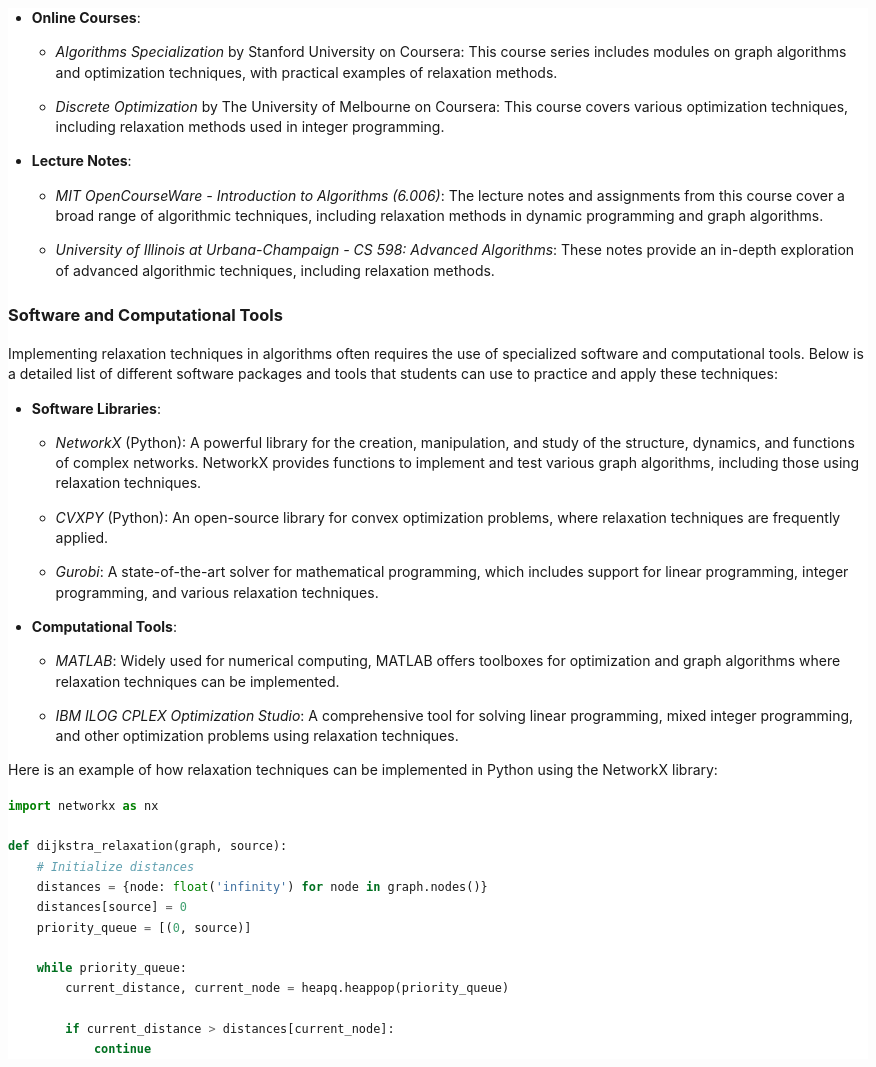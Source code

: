- **Online Courses**:

  - *Algorithms Specialization* by Stanford University on Coursera: This
    course series includes modules on graph algorithms and optimization
    techniques, with practical examples of relaxation methods.

  - *Discrete Optimization* by The University of Melbourne on Coursera:
    This course covers various optimization techniques, including
    relaxation methods used in integer programming.

- **Lecture Notes**:

  - *MIT OpenCourseWare - Introduction to Algorithms (6.006)*: The
    lecture notes and assignments from this course cover a broad range
    of algorithmic techniques, including relaxation methods in dynamic
    programming and graph algorithms.

  - *University of Illinois at Urbana-Champaign - CS 598: Advanced
    Algorithms*: These notes provide an in-depth exploration of advanced
    algorithmic techniques, including relaxation methods.

### Software and Computational Tools

Implementing relaxation techniques in algorithms often requires the use
of specialized software and computational tools. Below is a detailed
list of different software packages and tools that students can use to
practice and apply these techniques:

- **Software Libraries**:

  - *NetworkX* (Python): A powerful library for the creation,
    manipulation, and study of the structure, dynamics, and functions of
    complex networks. NetworkX provides functions to implement and test
    various graph algorithms, including those using relaxation
    techniques.

  - *CVXPY* (Python): An open-source library for convex optimization
    problems, where relaxation techniques are frequently applied.

  - *Gurobi*: A state-of-the-art solver for mathematical programming,
    which includes support for linear programming, integer programming,
    and various relaxation techniques.

- **Computational Tools**:

  - *MATLAB*: Widely used for numerical computing, MATLAB offers
    toolboxes for optimization and graph algorithms where relaxation
    techniques can be implemented.

  - *IBM ILOG CPLEX Optimization Studio*: A comprehensive tool for
    solving linear programming, mixed integer programming, and other
    optimization problems using relaxation techniques.

Here is an example of how relaxation techniques can be implemented in
Python using the NetworkX library:

``` python
import networkx as nx

def dijkstra_relaxation(graph, source):
    # Initialize distances
    distances = {node: float('infinity') for node in graph.nodes()}
    distances[source] = 0
    priority_queue = [(0, source)]

    while priority_queue:
        current_distance, current_node = heapq.heappop(priority_queue)

        if current_distance > distances[current_node]:
            continue
```